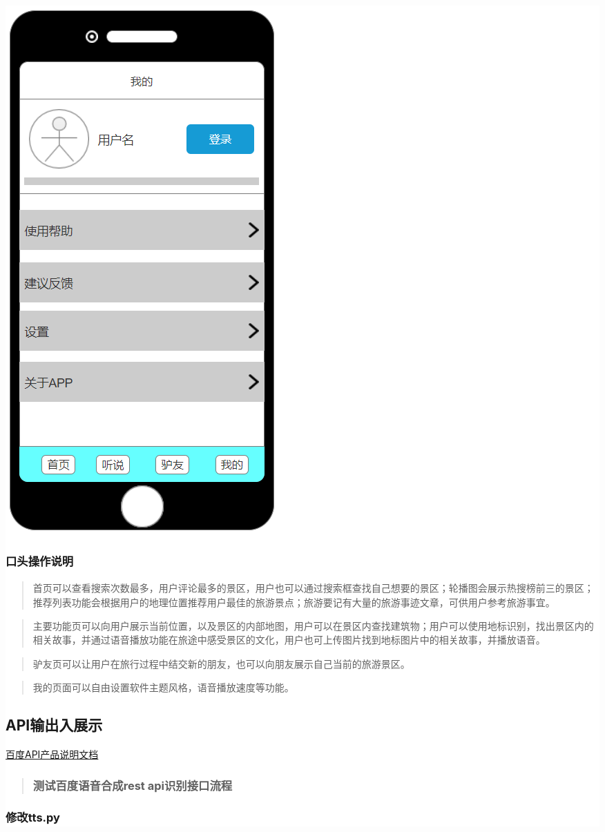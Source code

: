 ![image](https://github.com/xinqi3050/wandering_around/blob/master/%E5%8E%9F%E5%9E%8B4.png)

### 口头操作说明
> 首页可以查看搜索次数最多，用户评论最多的景区，用户也可以通过搜索框查找自己想要的景区；轮播图会展示热搜榜前三的景区；
推荐列表功能会根据用户的地理位置推荐用户最佳的旅游景点；旅游要记有大量的旅游事迹文章，可供用户参考旅游事宜。

> 主要功能页可以向用户展示当前位置，以及景区的内部地图，用户可以在景区内查找建筑物；用户可以使用地标识别，找出景区内的相关故事，并通过语音播放功能在旅途中感受景区的文化，用户也可上传图片找到地标图片中的相关故事，并播放语音。
  
> 驴友页可以让用户在旅行过程中结交新的朋友，也可以向朋友展示自己当前的旅游景区。
  
> 我的页面可以自由设置软件主题风格，语音播放速度等功能。
## API输出入展示
[百度API产品说明文档](https://ai.baidu.com/ai-doc/SPEECH/Gk38y8lzk)
> ### 测试百度语音合成rest api识别接口流程
### 修改tts.py
